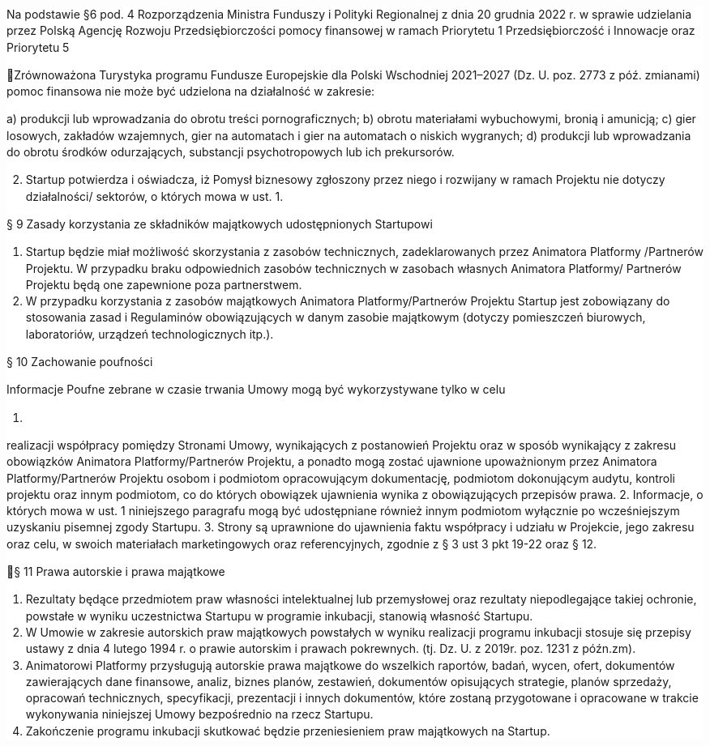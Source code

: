 Na podstawie §6 pod. 4 Rozporządzenia Ministra Funduszy i Polityki Regionalnej z dnia 20
grudnia 2022 r. w sprawie udzielania przez Polską Agencję Rozwoju Przedsiębiorczości pomocy
finansowej w ramach Priorytetu 1 Przedsiębiorczość i Innowacje oraz Priorytetu 5

Zrównoważona Turystyka programu Fundusze Europejskie dla Polski Wschodniej 2021–2027
(Dz. U. poz. 2773 z póź. zmianami) pomoc finansowa nie może być udzielona na działalność w
zakresie:

a) produkcji lub wprowadzania do obrotu treści pornograficznych;
b) obrotu materiałami wybuchowymi, bronią i amunicją;
c) gier losowych, zakładów wzajemnych, gier na automatach i gier na automatach o niskich
wygranych;
d) produkcji lub wprowadzania do obrotu środków odurzających, substancji
psychotropowych lub ich prekursorów.

2.  Startup potwierdza i oświadcza, iż Pomysł biznesowy zgłoszony przez niego i rozwijany w ramach
Projektu nie dotyczy działalności/ sektorów, o których mowa w ust. 1.

§ 9
Zasady korzystania ze składników majątkowych udostępnionych Startupowi

1.  Startup będzie miał możliwość skorzystania z zasobów technicznych, zadeklarowanych przez
Animatora Platformy /Partnerów Projektu. W przypadku braku odpowiednich zasobów technicznych
w zasobach własnych Animatora Platformy/ Partnerów Projektu będą one zapewnione poza
partnerstwem.
2.  W przypadku korzystania z zasobów majątkowych Animatora Platformy/Partnerów Projektu
Startup jest zobowiązany do stosowania zasad i Regulaminów obowiązujących w danym zasobie
majątkowym (dotyczy pomieszczeń biurowych, laboratoriów, urządzeń technologicznych itp.).

§ 10
Zachowanie poufności

Informacje Poufne zebrane w czasie trwania Umowy mogą być wykorzystywane tylko w celu

1.
realizacji współpracy pomiędzy Stronami Umowy, wynikających z postanowień Projektu oraz w
sposób wynikający z zakresu obowiązków Animatora Platformy/Partnerów Projektu, a ponadto mogą
zostać ujawnione upoważnionym przez Animatora Platformy/Partnerów Projektu osobom i
podmiotom opracowującym dokumentację, podmiotom dokonującym audytu, kontroli projektu oraz
innym podmiotom, co do których obowiązek ujawnienia wynika z obowiązujących przepisów prawa.
2.
Informacje, o których mowa w ust. 1 niniejszego paragrafu mogą być udostępniane również
innym podmiotom wyłącznie po wcześniejszym uzyskaniu pisemnej zgody Startupu.
3.  Strony są uprawnione do ujawnienia faktu współpracy i udziału w Projekcie, jego zakresu oraz
celu, w swoich materiałach marketingowych oraz referencyjnych, zgodnie z § 3 ust 3 pkt 19-22 oraz §
12.

§ 11
Prawa autorskie i prawa majątkowe

1.  Rezultaty będące przedmiotem praw własności intelektualnej lub przemysłowej oraz rezultaty
niepodlegające takiej ochronie, powstałe w wyniku uczestnictwa Startupu w programie inkubacji,
stanowią własność Startupu.
2.  W Umowie w zakresie autorskich praw majątkowych powstałych w wyniku realizacji programu
inkubacji stosuje się przepisy ustawy z dnia 4 lutego 1994 r. o prawie autorskim i prawach
pokrewnych. (tj. Dz. U. z 2019r. poz. 1231 z późn.zm).
3.  Animatorowi Platformy przysługują autorskie prawa majątkowe do wszelkich raportów, badań,
wycen, ofert, dokumentów zawierających dane finansowe, analiz, biznes planów, zestawień,
dokumentów opisujących strategie, planów sprzedaży, opracowań technicznych, specyfikacji,
prezentacji i innych dokumentów, które zostaną przygotowane i opracowane w trakcie wykonywania
niniejszej Umowy bezpośrednio na rzecz Startupu.
4.  Zakończenie programu inkubacji skutkować będzie przeniesieniem praw majątkowych na
Startup.
